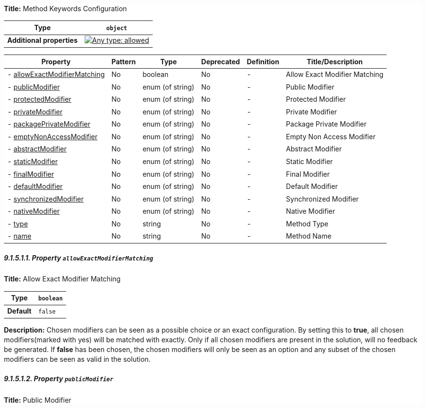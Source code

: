 **Title:** Method Keywords Configuration

| Type                      | `object`                                                                                                                          |
| ------------------------- | --------------------------------------------------------------------------------------------------------------------------------- |
| **Additional properties** | [![Any type: allowed](https://img.shields.io/badge/Any%20type-allowed-green)](# "Additional Properties of any type are allowed.") |

| Property                                                                                              | Pattern | Type             | Deprecated | Definition | Title/Description             |
| ----------------------------------------------------------------------------------------------------- | ------- | ---------------- | ---------- | ---------- | ----------------------------- |
| - [allowExactModifierMatching](#classes_items_methodKeywordConfigs_items_allowExactModifierMatching ) | No      | boolean          | No         | -          | Allow Exact Modifier Matching |
| - [publicModifier](#classes_items_methodKeywordConfigs_items_publicModifier )                         | No      | enum (of string) | No         | -          | Public Modifier               |
| - [protectedModifier](#classes_items_methodKeywordConfigs_items_protectedModifier )                   | No      | enum (of string) | No         | -          | Protected Modifier            |
| - [privateModifier](#classes_items_methodKeywordConfigs_items_privateModifier )                       | No      | enum (of string) | No         | -          | Private Modifier              |
| - [packagePrivateModifier](#classes_items_methodKeywordConfigs_items_packagePrivateModifier )         | No      | enum (of string) | No         | -          | Package Private Modifier      |
| - [emptyNonAccessModifier](#classes_items_methodKeywordConfigs_items_emptyNonAccessModifier )         | No      | enum (of string) | No         | -          | Empty Non Access Modifier     |
| - [abstractModifier](#classes_items_methodKeywordConfigs_items_abstractModifier )                     | No      | enum (of string) | No         | -          | Abstract Modifier             |
| - [staticModifier](#classes_items_methodKeywordConfigs_items_staticModifier )                         | No      | enum (of string) | No         | -          | Static Modifier               |
| - [finalModifier](#classes_items_methodKeywordConfigs_items_finalModifier )                           | No      | enum (of string) | No         | -          | Final Modifier                |
| - [defaultModifier](#classes_items_methodKeywordConfigs_items_defaultModifier )                       | No      | enum (of string) | No         | -          | Default Modifier              |
| - [synchronizedModifier](#classes_items_methodKeywordConfigs_items_synchronizedModifier )             | No      | enum (of string) | No         | -          | Synchronized Modifier         |
| - [nativeModifier](#classes_items_methodKeywordConfigs_items_nativeModifier )                         | No      | enum (of string) | No         | -          | Native Modifier               |
| - [type](#classes_items_methodKeywordConfigs_items_type )                                             | No      | string           | No         | -          | Method Type                   |
| - [name](#classes_items_methodKeywordConfigs_items_name )                                             | No      | string           | No         | -          | Method Name                   |

##### <a name="classes_items_methodKeywordConfigs_items_allowExactModifierMatching"></a>9.1.5.1.1. Property `allowExactModifierMatching`

**Title:** Allow Exact Modifier Matching

| Type        | `boolean` |
| ----------- | --------- |
| **Default** | `false`   |

**Description:** Chosen modifiers can be seen as a possible choice or an exact configuration. By setting this to **true**, all chosen modifiers(marked with yes) will be matched with exactly. Only if all chosen modifiers are present in the solution, will no feedback be generated. If **false** has been chosen, the chosen modifiers will only be seen as an option and any subset of the chosen modifiers can be seen as valid in the solution.

##### <a name="classes_items_methodKeywordConfigs_items_publicModifier"></a>9.1.5.1.2. Property `publicModifier`

**Title:** Public Modifier
